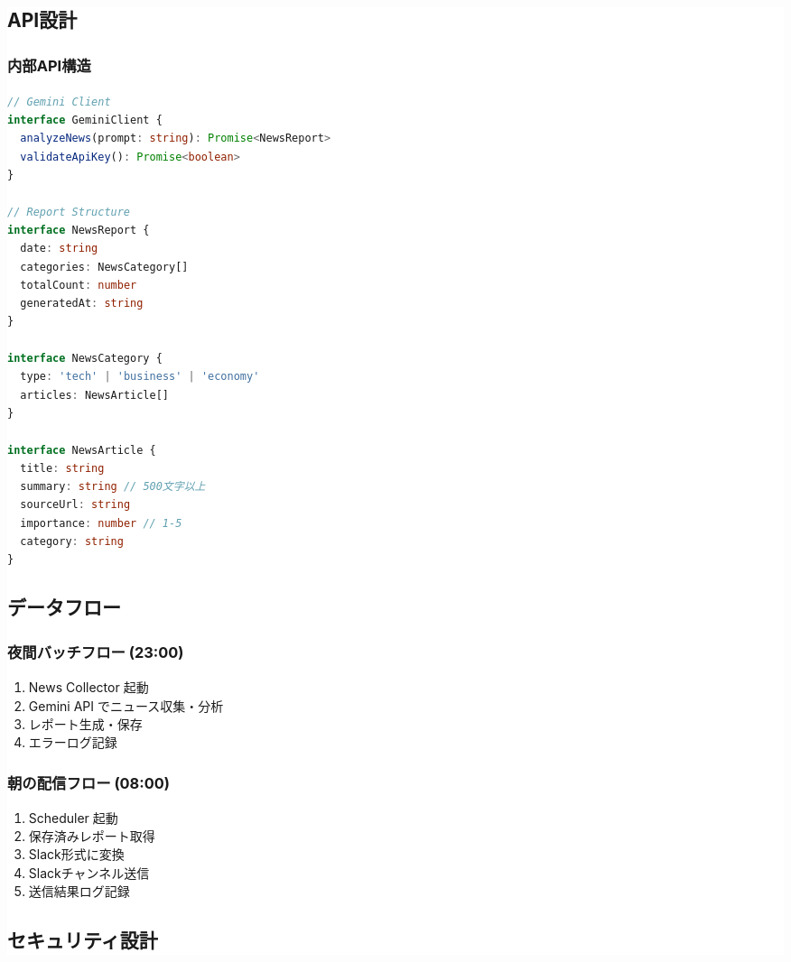 ## API設計

### 内部API構造
```typescript
// Gemini Client
interface GeminiClient {
  analyzeNews(prompt: string): Promise<NewsReport>
  validateApiKey(): Promise<boolean>
}

// Report Structure
interface NewsReport {
  date: string
  categories: NewsCategory[]
  totalCount: number
  generatedAt: string
}

interface NewsCategory {
  type: 'tech' | 'business' | 'economy'
  articles: NewsArticle[]
}

interface NewsArticle {
  title: string
  summary: string // 500文字以上
  sourceUrl: string
  importance: number // 1-5
  category: string
}
```

## データフロー

### 夜間バッチフロー (23:00)
1. News Collector 起動
2. Gemini API でニュース収集・分析
3. レポート生成・保存
4. エラーログ記録

### 朝の配信フロー (08:00)
1. Scheduler 起動
2. 保存済みレポート取得
3. Slack形式に変換
4. Slackチャンネル送信
5. 送信結果ログ記録

## セキュリティ設計

